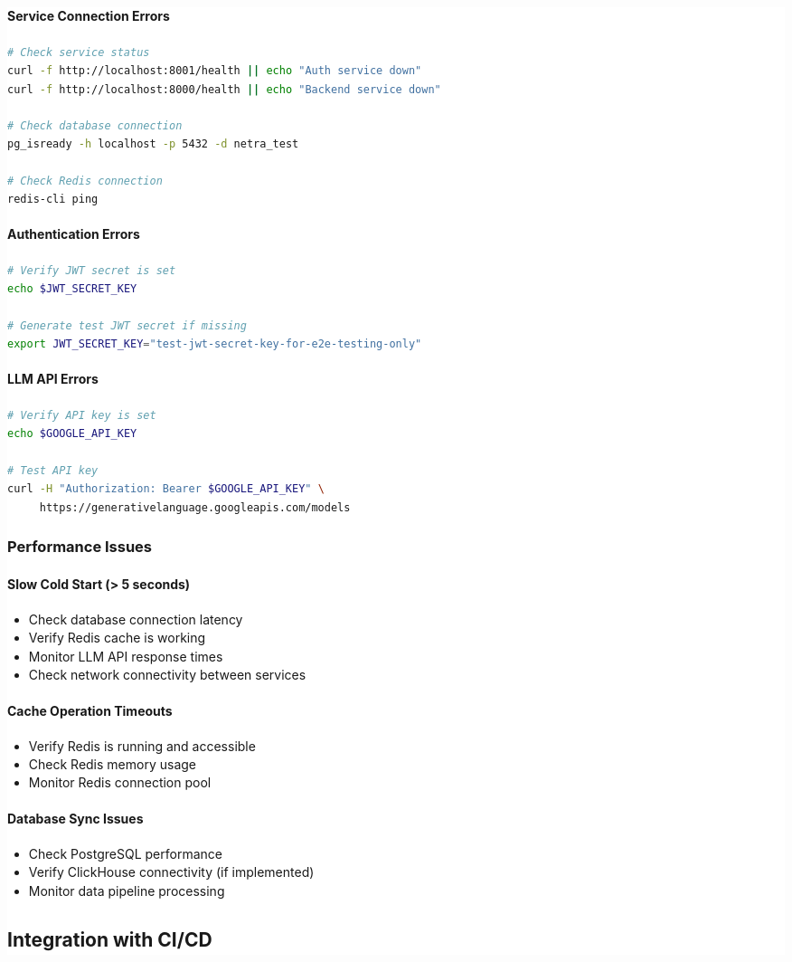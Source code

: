 #### Service Connection Errors
```bash
# Check service status
curl -f http://localhost:8001/health || echo "Auth service down"
curl -f http://localhost:8000/health || echo "Backend service down"

# Check database connection
pg_isready -h localhost -p 5432 -d netra_test

# Check Redis connection
redis-cli ping
```

#### Authentication Errors
```bash
# Verify JWT secret is set
echo $JWT_SECRET_KEY

# Generate test JWT secret if missing
export JWT_SECRET_KEY="test-jwt-secret-key-for-e2e-testing-only"
```

#### LLM API Errors
```bash
# Verify API key is set
echo $GOOGLE_API_KEY

# Test API key
curl -H "Authorization: Bearer $GOOGLE_API_KEY" \
     https://generativelanguage.googleapis.com/models
```

### Performance Issues

#### Slow Cold Start (> 5 seconds)
- Check database connection latency
- Verify Redis cache is working
- Monitor LLM API response times
- Check network connectivity between services

#### Cache Operation Timeouts
- Verify Redis is running and accessible
- Check Redis memory usage
- Monitor Redis connection pool

#### Database Sync Issues
- Check PostgreSQL performance
- Verify ClickHouse connectivity (if implemented)
- Monitor data pipeline processing

## Integration with CI/CD
